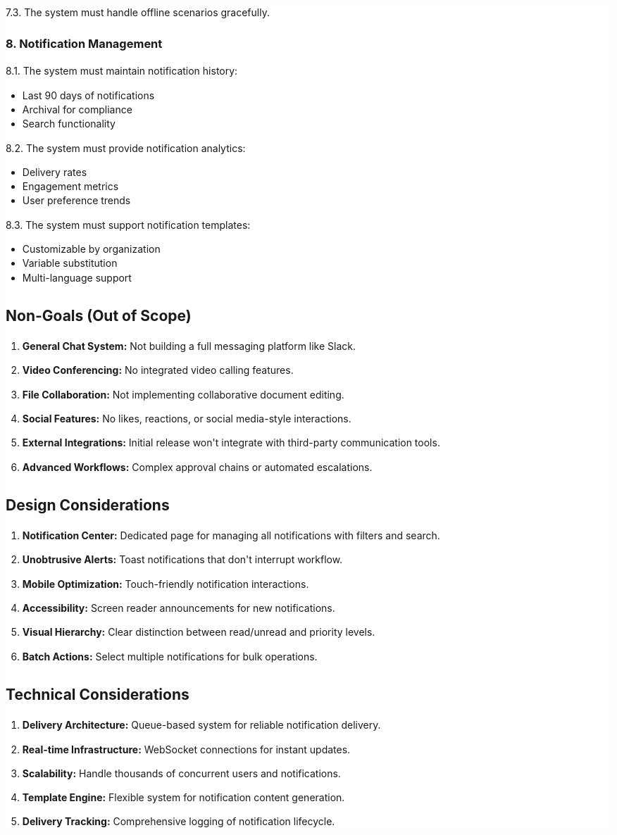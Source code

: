 7.3. The system must handle offline scenarios gracefully.

### 8. Notification Management

8.1. The system must maintain notification history:
   - Last 90 days of notifications
   - Archival for compliance
   - Search functionality

8.2. The system must provide notification analytics:
   - Delivery rates
   - Engagement metrics
   - User preference trends

8.3. The system must support notification templates:
   - Customizable by organization
   - Variable substitution
   - Multi-language support

## Non-Goals (Out of Scope)

1. **General Chat System:** Not building a full messaging platform like Slack.

2. **Video Conferencing:** No integrated video calling features.

3. **File Collaboration:** Not implementing collaborative document editing.

4. **Social Features:** No likes, reactions, or social media-style interactions.

5. **External Integrations:** Initial release won't integrate with third-party communication tools.

6. **Advanced Workflows:** Complex approval chains or automated escalations.

## Design Considerations

1. **Notification Center:** Dedicated page for managing all notifications with filters and search.

2. **Unobtrusive Alerts:** Toast notifications that don't interrupt workflow.

3. **Mobile Optimization:** Touch-friendly notification interactions.

4. **Accessibility:** Screen reader announcements for new notifications.

5. **Visual Hierarchy:** Clear distinction between read/unread and priority levels.

6. **Batch Actions:** Select multiple notifications for bulk operations.

## Technical Considerations

1. **Delivery Architecture:** Queue-based system for reliable notification delivery.

2. **Real-time Infrastructure:** WebSocket connections for instant updates.

3. **Scalability:** Handle thousands of concurrent users and notifications.

4. **Template Engine:** Flexible system for notification content generation.

5. **Delivery Tracking:** Comprehensive logging of notification lifecycle.
